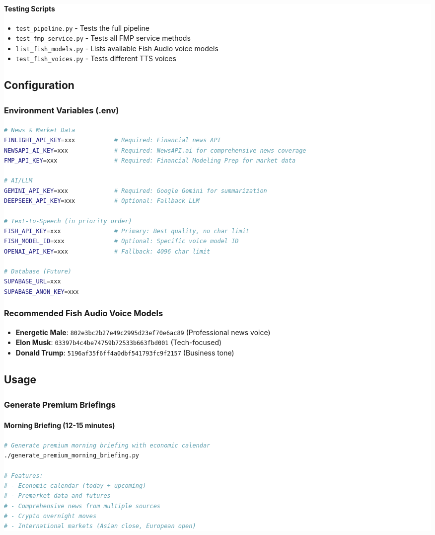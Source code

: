 #### Testing Scripts
- `test_pipeline.py` - Tests the full pipeline
- `test_fmp_service.py` - Tests all FMP service methods
- `list_fish_models.py` - Lists available Fish Audio voice models
- `test_fish_voices.py` - Tests different TTS voices

## Configuration

### Environment Variables (.env)
```bash
# News & Market Data
FINLIGHT_API_KEY=xxx           # Required: Financial news API
NEWSAPI_AI_KEY=xxx             # Required: NewsAPI.ai for comprehensive news coverage
FMP_API_KEY=xxx                # Required: Financial Modeling Prep for market data

# AI/LLM
GEMINI_API_KEY=xxx             # Required: Google Gemini for summarization
DEEPSEEK_API_KEY=xxx           # Optional: Fallback LLM

# Text-to-Speech (in priority order)
FISH_API_KEY=xxx               # Primary: Best quality, no char limit
FISH_MODEL_ID=xxx              # Optional: Specific voice model ID
OPENAI_API_KEY=xxx             # Fallback: 4096 char limit

# Database (Future)
SUPABASE_URL=xxx
SUPABASE_ANON_KEY=xxx
```

### Recommended Fish Audio Voice Models
- **Energetic Male**: `802e3bc2b27e49c2995d23ef70e6ac89` (Professional news voice)
- **Elon Musk**: `03397b4c4be74759b72533b663fbd001` (Tech-focused)
- **Donald Trump**: `5196af35f6ff4a0dbf541793fc9f2157` (Business tone)

## Usage

### Generate Premium Briefings

#### Morning Briefing (12-15 minutes)
```bash
# Generate premium morning briefing with economic calendar
./generate_premium_morning_briefing.py

# Features:
# - Economic calendar (today + upcoming)
# - Premarket data and futures
# - Comprehensive news from multiple sources
# - Crypto overnight moves
# - International markets (Asian close, European open)
```
